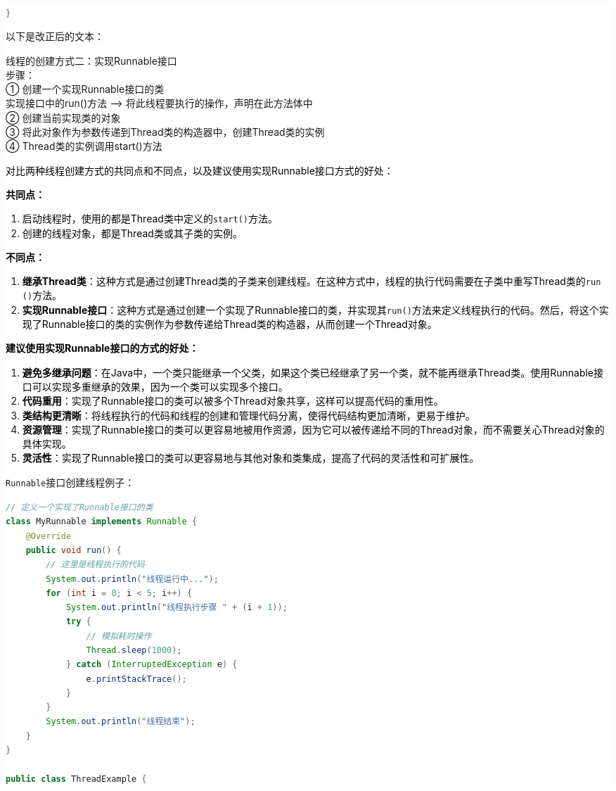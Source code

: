 ```java
}
```

以下是改正后的文本：

线程的创建方式二：实现Runnable接口  
步骤：  
① 创建一个实现Runnable接口的类  
实现接口中的run()方法 --> 将此线程要执行的操作，声明在此方法体中  
② 创建当前实现类的对象  
③ 将此对象作为参数传递到Thread类的构造器中，创建Thread类的实例  
④ Thread类的实例调用start()方法



<font style="color:rgb(6, 6, 7);">对比两种线程创建方式的共同点和不同点，以及建议使用实现Runnable接口方式的好处：</font>

**<font style="color:rgb(6, 6, 7);">共同点：</font>**

1. <font style="color:rgb(6, 6, 7);">启动线程时，使用的都是Thread类中定义的</font>`start()`<font style="color:rgb(6, 6, 7);">方法。</font>
2. <font style="color:rgb(6, 6, 7);">创建的线程对象，都是Thread类或其子类的实例。</font>

**<font style="color:rgb(6, 6, 7);">不同点：</font>**

1. **<font style="color:rgb(6, 6, 7);">继承Thread类</font>**<font style="color:rgb(6, 6, 7);">：这种方式是通过创建Thread类的子类来创建线程。在这种方式中，线程的执行代码需要在子类中重写Thread类的</font>`run()`<font style="color:rgb(6, 6, 7);">方法。</font>
2. **<font style="color:rgb(6, 6, 7);">实现Runnable接口</font>**<font style="color:rgb(6, 6, 7);">：这种方式是通过创建一个实现了Runnable接口的类，并实现其</font>`run()`<font style="color:rgb(6, 6, 7);">方法来定义线程执行的代码。然后，将这个实现了Runnable接口的类的实例作为参数传递给Thread类的构造器，从而创建一个Thread对象。</font>

**<font style="color:rgb(6, 6, 7);">建议使用实现Runnable接口的方式的好处：</font>**

1. **<font style="color:rgb(6, 6, 7);">避免多继承问题</font>**<font style="color:rgb(6, 6, 7);">：在Java中，一个类只能继承一个父类，如果这个类已经继承了另一个类，就不能再继承Thread类。使用Runnable接口可以实现多重继承的效果，因为一个类可以实现多个接口。</font>
2. **<font style="color:rgb(6, 6, 7);">代码重用</font>**<font style="color:rgb(6, 6, 7);">：实现了Runnable接口的类可以被多个Thread对象共享，这样可以提高代码的重用性。</font>
3. **<font style="color:rgb(6, 6, 7);">类结构更清晰</font>**<font style="color:rgb(6, 6, 7);">：将线程执行的代码和线程的创建和管理代码分离，使得代码结构更加清晰，更易于维护。</font>
4. **<font style="color:rgb(6, 6, 7);">资源管理</font>**<font style="color:rgb(6, 6, 7);">：实现了Runnable接口的类可以更容易地被用作资源，因为它可以被传递给不同的Thread对象，而不需要关心Thread对象的具体实现。</font>
5. **<font style="color:rgb(6, 6, 7);">灵活性</font>**<font style="color:rgb(6, 6, 7);">：实现了Runnable接口的类可以更容易地与其他对象和类集成，提高了代码的灵活性和可扩展性。</font>



`Runnable`接口创建线程例子：

```java
// 定义一个实现了Runnable接口的类
class MyRunnable implements Runnable {
    @Override
    public void run() {
        // 这里是线程执行的代码
        System.out.println("线程运行中...");
        for (int i = 0; i < 5; i++) {
            System.out.println("线程执行步骤 " + (i + 1));
            try {
                // 模拟耗时操作
                Thread.sleep(1000);
            } catch (InterruptedException e) {
                e.printStackTrace();
            }
        }
        System.out.println("线程结束");
    }
}

public class ThreadExample {
```